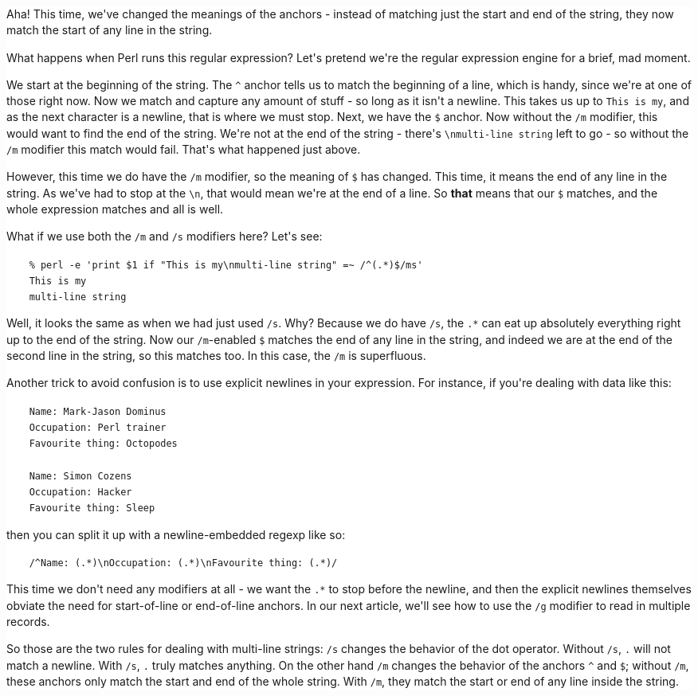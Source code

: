 Aha! This time, we've changed the meanings of the anchors - instead of
matching just the start and end of the string, they now match the start
of any line in the string.

What happens when Perl runs this regular expression? Let's pretend we're
the regular expression engine for a brief, mad moment.

We start at the beginning of the string. The `^` anchor tells us to
match the beginning of a line, which is handy, since we're at one of
those right now. Now we match and capture any amount of stuff - so long
as it isn't a newline. This takes us up to `This is my`, and as the next
character is a newline, that is where we must stop. Next, we have the
`$` anchor. Now without the `/m` modifier, this would want to find the
end of the string. We're not at the end of the string - there's
`\nmulti-line string` left to go - so without the `/m` modifier this
match would fail. That's what happened just above.

However, this time we do have the `/m` modifier, so the meaning of `$`
has changed. This time, it means the end of any line in the string. As
we've had to stop at the `\n`, that would mean we're at the end of a
line. So **that** means that our `$` matches, and the whole expression
matches and all is well.

What if we use both the `/m` and `/s` modifiers here? Let's see:

        % perl -e 'print $1 if "This is my\nmulti-line string" =~ /^(.*)$/ms'
        This is my
        multi-line string

Well, it looks the same as when we had just used `/s`. Why? Because we
do have `/s`, the `.*` can eat up absolutely everything right up to the
end of the string. Now our `/m`-enabled `$` matches the end of any line
in the string, and indeed we are at the end of the second line in the
string, so this matches too. In this case, the `/m` is superfluous.

Another trick to avoid confusion is to use explicit newlines in your
expression. For instance, if you're dealing with data like this:

        Name: Mark-Jason Dominus
        Occupation: Perl trainer
        Favourite thing: Octopodes

        Name: Simon Cozens
        Occupation: Hacker
        Favourite thing: Sleep

then you can split it up with a newline-embedded regexp like so:

        /^Name: (.*)\nOccupation: (.*)\nFavourite thing: (.*)/

This time we don't need any modifiers at all - we want the `.*` to stop
before the newline, and then the explicit newlines themselves obviate
the need for start-of-line or end-of-line anchors. In our next article,
we'll see how to use the `/g` modifier to read in multiple records.

So those are the two rules for dealing with multi-line strings: `/s`
changes the behavior of the dot operator. Without `/s`, `.` will not
match a newline. With `/s`, `.` truly matches anything. On the other
hand `/m` changes the behavior of the anchors `^` and `$`; without `/m`,
these anchors only match the start and end of the whole string. With
`/m`, they match the start or end of any line inside the string.
